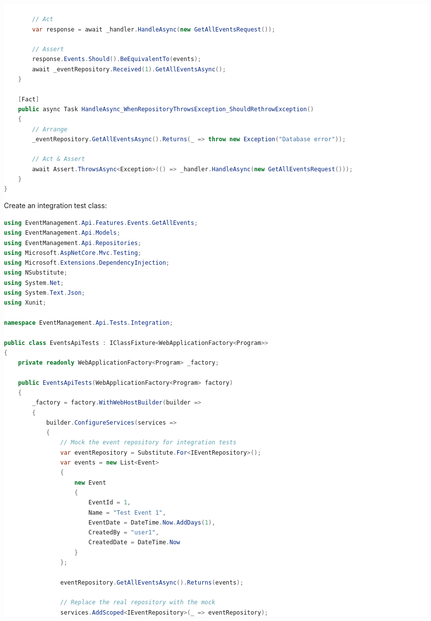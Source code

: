 ```csharp

        // Act
        var response = await _handler.HandleAsync(new GetAllEventsRequest());

        // Assert
        response.Events.Should().BeEquivalentTo(events);
        await _eventRepository.Received(1).GetAllEventsAsync();
    }

    [Fact]
    public async Task HandleAsync_WhenRepositoryThrowsException_ShouldRethrowException()
    {
        // Arrange
        _eventRepository.GetAllEventsAsync().Returns(_ => throw new Exception("Database error"));

        // Act & Assert
        await Assert.ThrowsAsync<Exception>(() => _handler.HandleAsync(new GetAllEventsRequest()));
    }
}
```

Create an integration test class:

```csharp
using EventManagement.Api.Features.Events.GetAllEvents;
using EventManagement.Api.Models;
using EventManagement.Api.Repositories;
using Microsoft.AspNetCore.Mvc.Testing;
using Microsoft.Extensions.DependencyInjection;
using NSubstitute;
using System.Net;
using System.Text.Json;
using Xunit;

namespace EventManagement.Api.Tests.Integration;

public class EventsApiTests : IClassFixture<WebApplicationFactory<Program>>
{
    private readonly WebApplicationFactory<Program> _factory;

    public EventsApiTests(WebApplicationFactory<Program> factory)
    {
        _factory = factory.WithWebHostBuilder(builder =>
        {
            builder.ConfigureServices(services =>
            {
                // Mock the event repository for integration tests
                var eventRepository = Substitute.For<IEventRepository>();
                var events = new List<Event>
                {
                    new Event
                    {
                        EventId = 1,
                        Name = "Test Event 1",
                        EventDate = DateTime.Now.AddDays(1),
                        CreatedBy = "user1",
                        CreatedDate = DateTime.Now
                    }
                };
                
                eventRepository.GetAllEventsAsync().Returns(events);
                
                // Replace the real repository with the mock
                services.AddScoped<IEventRepository>(_ => eventRepository);
```